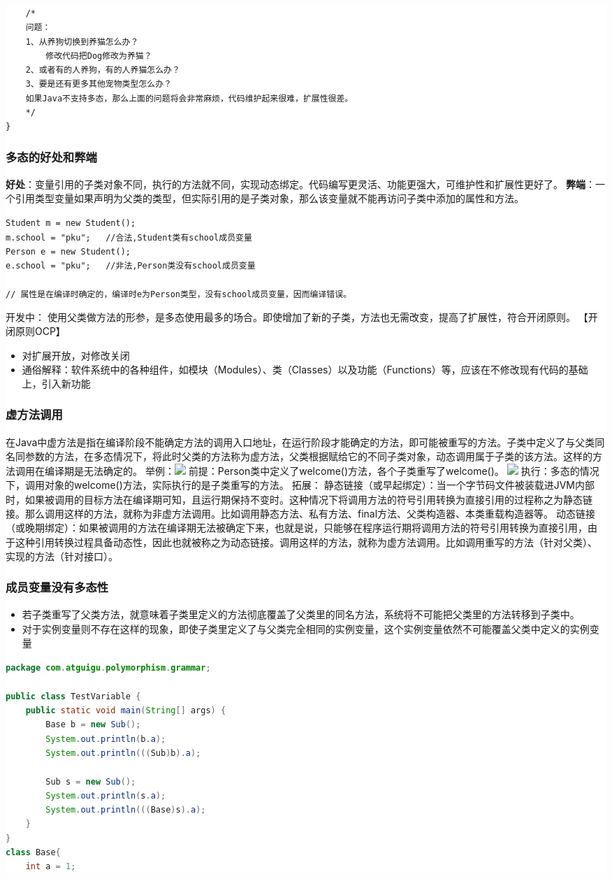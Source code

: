 ```
    /*
    问题：
    1、从养狗切换到养猫怎么办？   
    	修改代码把Dog修改为养猫？
    2、或者有的人养狗，有的人养猫怎么办？  
    3、要是还有更多其他宠物类型怎么办？
    如果Java不支持多态，那么上面的问题将会非常麻烦，代码维护起来很难，扩展性很差。
    */
}
```
### 多态的好处和弊端
**好处**：变量引用的子类对象不同，执行的方法就不同，实现动态绑定。代码编写更灵活、功能更强大，可维护性和扩展性更好了。
**弊端**：一个引用类型变量如果声明为父类的类型，但实际引用的是子类对象，那么该变量就不能再访问子类中添加的属性和方法。
```
Student m = new Student();
m.school = "pku"; 	//合法,Student类有school成员变量
Person e = new Student(); 
e.school = "pku";	//非法,Person类没有school成员变量

// 属性是在编译时确定的，编译时e为Person类型，没有school成员变量，因而编译错误。
```
开发中：
使用父类做方法的形参，是多态使用最多的场合。即使增加了新的子类，方法也无需改变，提高了扩展性，符合开闭原则。
【开闭原则OCP】

- 对扩展开放，对修改关闭
- 通俗解释：软件系统中的各种组件，如模块（Modules）、类（Classes）以及功能（Functions）等，应该在不修改现有代码的基础上，引入新功能
### 虚方法调用
在Java中虚方法是指在编译阶段不能确定方法的调用入口地址，在运行阶段才能确定的方法，即可能被重写的方法。子类中定义了与父类同名同参数的方法，在多态情况下，将此时父类的方法称为虚方法，父类根据赋给它的不同子类对象，动态调用属于子类的该方法。这样的方法调用在编译期是无法确定的。
举例：![](https://www.yuque.com/api/filetransfer/images?url=https%3A%2F%2Fgitee.com%2Flvweixing%2Fpictures%2Fraw%2Fmaster%2F202304241940461.png&sign=b417ca53ef65c37501a35e54ba930afd1b92e31a8e18cd9c41d30798adf580c0#from=url&id=nJtQz&originHeight=182&originWidth=604&originalType=binary&ratio=1.2395833730697632&rotation=0&showTitle=false&status=done&style=none&title=)
前提：Person类中定义了welcome()方法，各个子类重写了welcome()。
![](https://gitee.com/lvweixing/pictures/raw/master/202304241940462.png#clientId=u5b5ef466-0026-4&from=url&id=ihspT&originHeight=253&originWidth=488&originalType=binary&ratio=1&rotation=0&showTitle=false&status=done&style=none&taskId=ubcc78d37-7802-420e-9a36-7e1cef5cdbc&title=)
执行：多态的情况下，调用对象的welcome()方法，实际执行的是子类重写的方法。
拓展：
静态链接（或早起绑定）：当一个字节码文件被装载进JVM内部时，如果被调用的目标方法在编译期可知，且运行期保持不变时。这种情况下将调用方法的符号引用转换为直接引用的过程称之为静态链接。那么调用这样的方法，就称为非虚方法调用。比如调用静态方法、私有方法、final方法、父类构造器、本类重载构造器等。
动态链接（或晚期绑定）：如果被调用的方法在编译期无法被确定下来，也就是说，只能够在程序运行期将调用方法的符号引用转换为直接引用，由于这种引用转换过程具备动态性，因此也就被称之为动态链接。调用这样的方法，就称为虚方法调用。比如调用重写的方法（针对父类）、实现的方法（针对接口）。
### 成员变量没有多态性

- 若子类重写了父类方法，就意味着子类里定义的方法彻底覆盖了父类里的同名方法，系统将不可能把父类里的方法转移到子类中。
- 对于实例变量则不存在这样的现象，即使子类里定义了与父类完全相同的实例变量，这个实例变量依然不可能覆盖父类中定义的实例变量
```java
package com.atguigu.polymorphism.grammar;

public class TestVariable {
    public static void main(String[] args) {
        Base b = new Sub();
        System.out.println(b.a);
        System.out.println(((Sub)b).a);

        Sub s = new Sub();
        System.out.println(s.a);
        System.out.println(((Base)s).a);
    }
}
class Base{
    int a = 1;
```